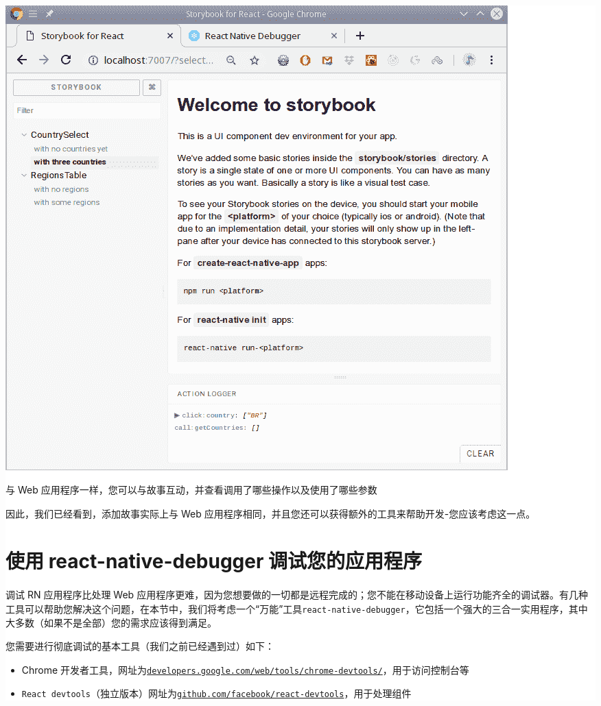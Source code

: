 ![](img/db13f2c1-3c0b-438d-8046-6b6ffd1625ef.png)

与 Web 应用程序一样，您可以与故事互动，并查看调用了哪些操作以及使用了哪些参数

因此，我们已经看到，添加故事实际上与 Web 应用程序相同，并且您还可以获得额外的工具来帮助开发-您应该考虑这一点。

# 使用 react-native-debugger 调试您的应用程序

调试 RN 应用程序比处理 Web 应用程序更难，因为您想要做的一切都是远程完成的；您不能在移动设备上运行功能齐全的调试器。有几种工具可以帮助您解决这个问题，在本节中，我们将考虑一个“万能”工具`react-native-debugger`，它包括一个强大的三合一实用程序，其中大多数（如果不是全部）您的需求应该得到满足。

您需要进行彻底调试的基本工具（我们之前已经遇到过）如下：

+   Chrome 开发者工具，网址为[`developers.google.com/web/tools/chrome-devtools/`](https://developers.google.com/web/tools/chrome-devtools/)，用于访问控制台等

+   `React devtools`（独立版本）网址为[`github.com/facebook/react-devtools`](https://github.com/facebook/react-devtools)，用于处理组件
